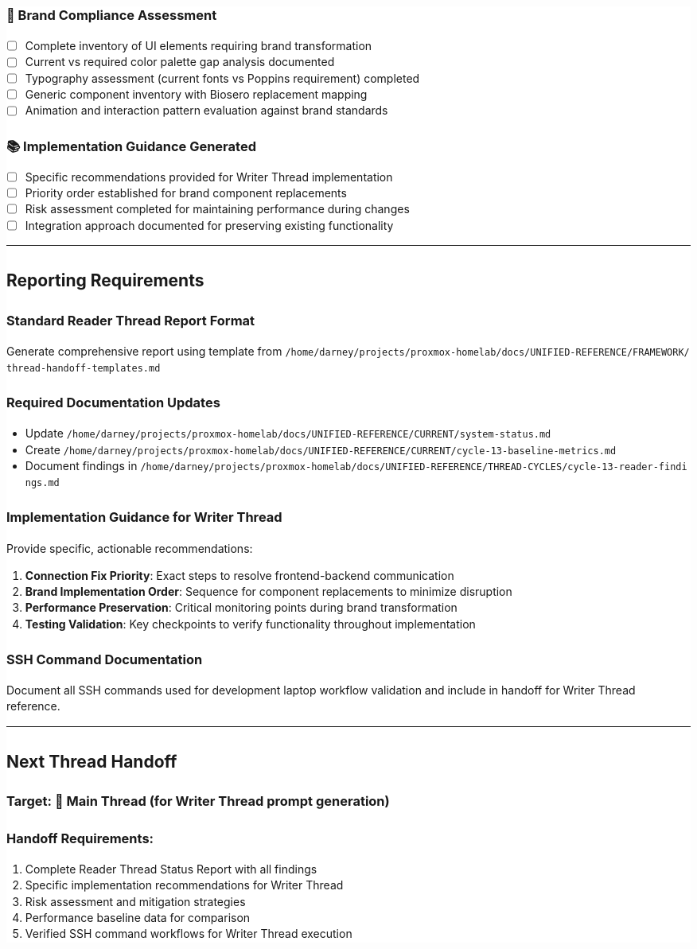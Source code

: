 ### 🎨 Brand Compliance Assessment
- [ ] Complete inventory of UI elements requiring brand transformation
- [ ] Current vs required color palette gap analysis documented
- [ ] Typography assessment (current fonts vs Poppins requirement) completed
- [ ] Generic component inventory with Biosero replacement mapping
- [ ] Animation and interaction pattern evaluation against brand standards

### 📚 Implementation Guidance Generated
- [ ] Specific recommendations provided for Writer Thread implementation
- [ ] Priority order established for brand component replacements
- [ ] Risk assessment completed for maintaining performance during changes
- [ ] Integration approach documented for preserving existing functionality

---

## Reporting Requirements

### Standard Reader Thread Report Format
Generate comprehensive report using template from `/home/darney/projects/proxmox-homelab/docs/UNIFIED-REFERENCE/FRAMEWORK/thread-handoff-templates.md`

### Required Documentation Updates
- Update `/home/darney/projects/proxmox-homelab/docs/UNIFIED-REFERENCE/CURRENT/system-status.md`
- Create `/home/darney/projects/proxmox-homelab/docs/UNIFIED-REFERENCE/CURRENT/cycle-13-baseline-metrics.md`
- Document findings in `/home/darney/projects/proxmox-homelab/docs/UNIFIED-REFERENCE/THREAD-CYCLES/cycle-13-reader-findings.md`

### Implementation Guidance for Writer Thread
Provide specific, actionable recommendations:
1. **Connection Fix Priority**: Exact steps to resolve frontend-backend communication
2. **Brand Implementation Order**: Sequence for component replacements to minimize disruption
3. **Performance Preservation**: Critical monitoring points during brand transformation  
4. **Testing Validation**: Key checkpoints to verify functionality throughout implementation

### SSH Command Documentation
Document all SSH commands used for development laptop workflow validation and include in handoff for Writer Thread reference.

---

## Next Thread Handoff

### **Target**: 🎯 Main Thread (for Writer Thread prompt generation)

### **Handoff Requirements**:
1. Complete Reader Thread Status Report with all findings
2. Specific implementation recommendations for Writer Thread
3. Risk assessment and mitigation strategies
4. Performance baseline data for comparison
5. Verified SSH command workflows for Writer Thread execution
